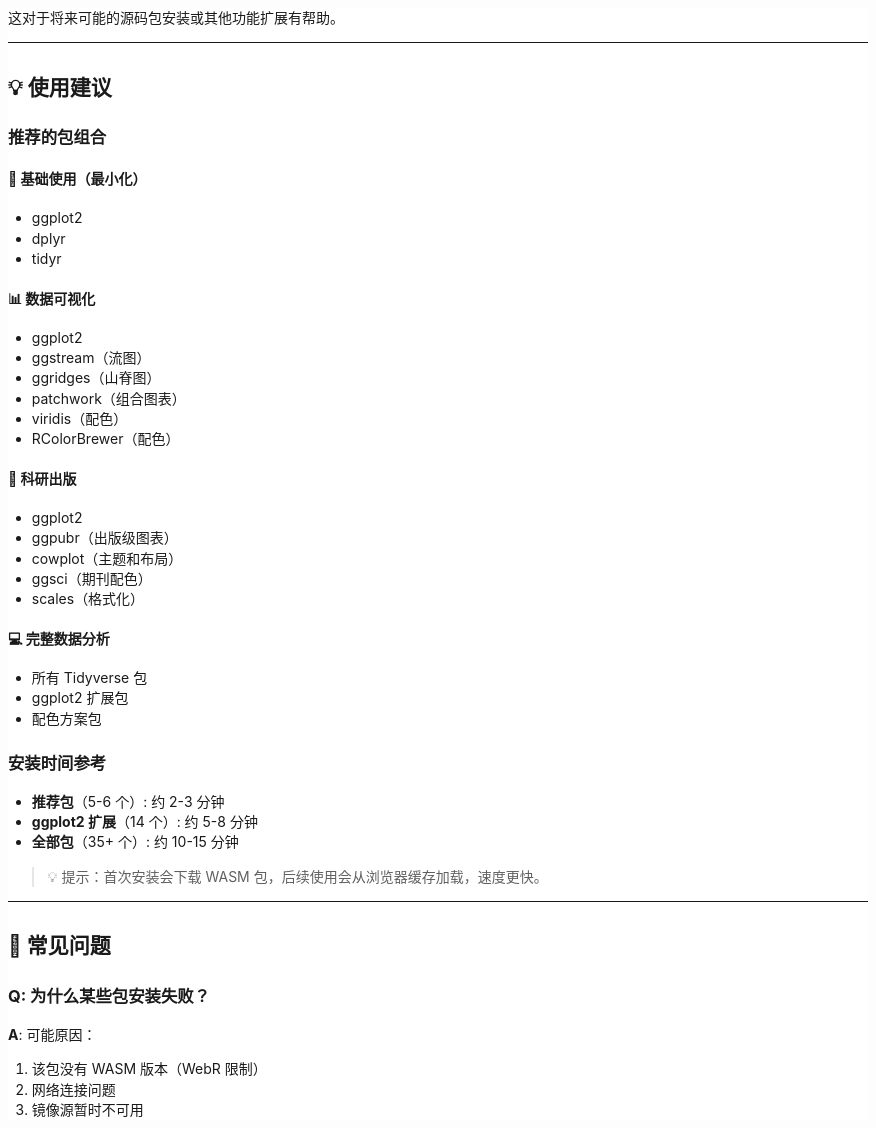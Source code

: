 这对于将来可能的源码包安装或其他功能扩展有帮助。

---

## 💡 使用建议

### 推荐的包组合

#### 🎯 基础使用（最小化）
- ggplot2
- dplyr
- tidyr

#### 📊 数据可视化
- ggplot2
- ggstream（流图）
- ggridges（山脊图）
- patchwork（组合图表）
- viridis（配色）
- RColorBrewer（配色）

#### 🔬 科研出版
- ggplot2
- ggpubr（出版级图表）
- cowplot（主题和布局）
- ggsci（期刊配色）
- scales（格式化）

#### 💻 完整数据分析
- 所有 Tidyverse 包
- ggplot2 扩展包
- 配色方案包

### 安装时间参考

- **推荐包**（5-6 个）: 约 2-3 分钟
- **ggplot2 扩展**（14 个）: 约 5-8 分钟
- **全部包**（35+ 个）: 约 10-15 分钟

> 💡 提示：首次安装会下载 WASM 包，后续使用会从浏览器缓存加载，速度更快。

---

## 🐛 常见问题

### Q: 为什么某些包安装失败？

**A**: 可能原因：
1. 该包没有 WASM 版本（WebR 限制）
2. 网络连接问题
3. 镜像源暂时不可用
